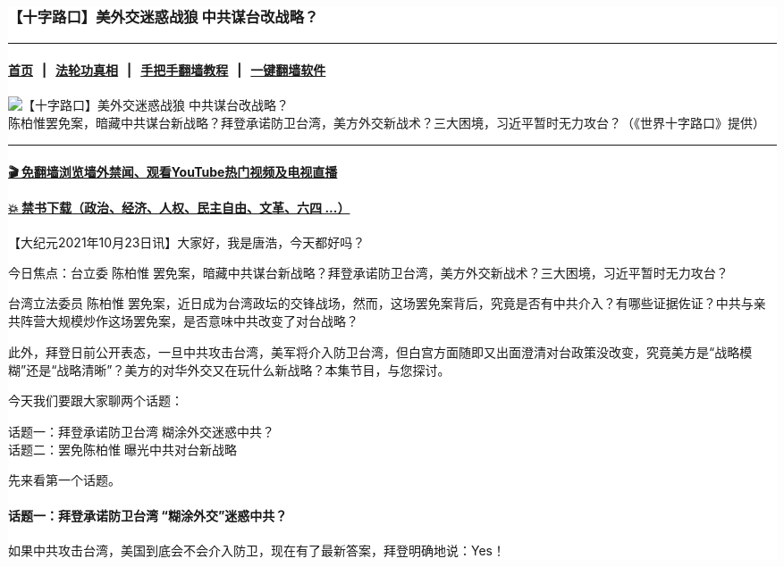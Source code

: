 ### 【十字路口】美外交迷惑战狼 中共谋台改战略？
------------------------

#### [首页](https://github.com/gfw-breaker/banned-news3/blob/master/README.md) &nbsp;&nbsp;|&nbsp;&nbsp; [法轮功真相](https://github.com/begood0513/basic/blob/master/README.md)  &nbsp;&nbsp;|&nbsp;&nbsp; [手把手翻墙教程](https://github.com/gfw-breaker/guides/wiki)  &nbsp;&nbsp;|&nbsp;&nbsp; [一键翻墙软件](https://github.com/gfw-breaker/nogfw/blob/master/README.md)  



<div><img alt="【十字路口】美外交迷惑战狼 中共谋台改战略？" class="attachment-djy_600_400 size-djy_600_400 wp-post-image" src="https://i.epochtimes.com/assets/uploads/2021/10/id13324437-d385947270111c3d0482c9ade936fb1f-600x400.jpg"/>
<div class="caption">
 陈柏惟罢免案，暗藏中共谋台新战略？拜登承诺防卫台湾，美方外交新战术？三大困境，习近平暂时无力攻台？（《世界十字路口》提供）
</div></div><hr/>

#### [ 🎬  免翻墙浏览墙外禁闻、观看YouTube热门视频及电视直播](https://github.com/gfw-breaker/HelloWorld)

#### [ 💥  禁书下载（政治、经济、人权、民主自由、文革、六四 ...）](https://github.com/gfw-breaker/books/blob/master/README.md)

<div><p>
 【大纪元2021年10月23日讯】大家好，我是唐浩，今天都好吗？
</p>
<p>
 今日焦点：台立委
 <ok href="https://www.epochtimes.com/gb/tag/%E9%99%88%E6%9F%8F%E6%83%9F.html">
  陈柏惟
 </ok>
 罢免案，暗藏中共谋台新战略？拜登承诺防卫台湾，美方外交新战术？三大困境，习近平暂时无力攻台？
</p>
<p>
 台湾立法委员
 <ok href="https://www.epochtimes.com/gb/tag/%E9%99%88%E6%9F%8F%E6%83%9F.html">
  陈柏惟
 </ok>
 罢免案，近日成为台湾政坛的交锋战场，然而，这场罢免案背后，究竟是否有中共介入？有哪些证据佐证？中共与亲共阵营大规模炒作这场罢免案，是否意味中共改变了对台战略？
</p>
<p>
 此外，拜登日前公开表态，一旦中共攻击台湾，美军将介入防卫台湾，但白宫方面随即又出面澄清对台政策没改变，究竟美方是“战略模糊”还是“战略清晰”？美方的对华外交又在玩什么新战略？本集节目，与您探讨。
</p>
<p>
 今天我们要跟大家聊两个话题：
</p>
<p>
 话题一：拜登承诺防卫台湾 糊涂外交迷惑中共？
 <br/>
 话题二：罢免陈柏惟 曝光中共对台新战略
</p>
<p>
 先来看第一个话题。
</p>
<p style="text-align: center;">
</p>
<h4>
 话题一：拜登承诺防卫台湾 “糊涂外交”迷惑中共？
</h4>
<p>
 如果中共攻击台湾，美国到底会不会介入防卫，现在有了最新答案，拜登明确地说：Yes！
</p>
<p>